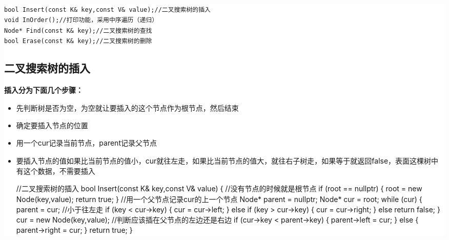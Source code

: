     bool Insert(const K& key,const V& value);//二叉搜索树的插入
    void InOrder();//打印功能，采用中序遍历（递归）
    Node* Find(const K& key);//二叉搜索树的查找
    bool Erase(const K& key);//二叉搜索树的删除
    

二叉搜索树的插入
--------

**插入分为下面几个步骤：**

*   先判断树是否为空，为空就让要插入的这个节点作为根节点，然后结束
*   确定要插入节点的位置
*   用一个cur记录当前节点，parent记录父节点
*   要插入节点的值如果比当前节点的值小，cur就往左走，如果比当前节点的值大，就往右子树走，如果等于就返回false，表面这棵树中有这个数据，不需要插入

    //二叉搜索树的插入
    	bool Insert(const K& key,const V& value)
    	{
    		//没有节点的时候就是根节点
    		if (root == nullptr)
    		{
    			root = new Node(key,value);
    			return true;
    		}
    		//用一个父节点记录cur的上一个节点
    		Node* parent = nullptr;
    		Node* cur = root;
    		while (cur)
    		{
    			parent = cur;
    			//小于往左走
    			if (key < cur->key)
    			{
    				cur = cur->left;
    			}
    			else if (key > cur->key)
    			{
    				cur = cur->right;
    			}
    			else
    				return false;
    		}
    		cur = new Node(key,value);
    		//判断应该插在父节点的左边还是右边
    		if (cur->key < parent->key)
    		{
    			parent->left = cur;
    		}
    		else
    		{
    			parent->right = cur;
    		}
    		return true;
    	}
    